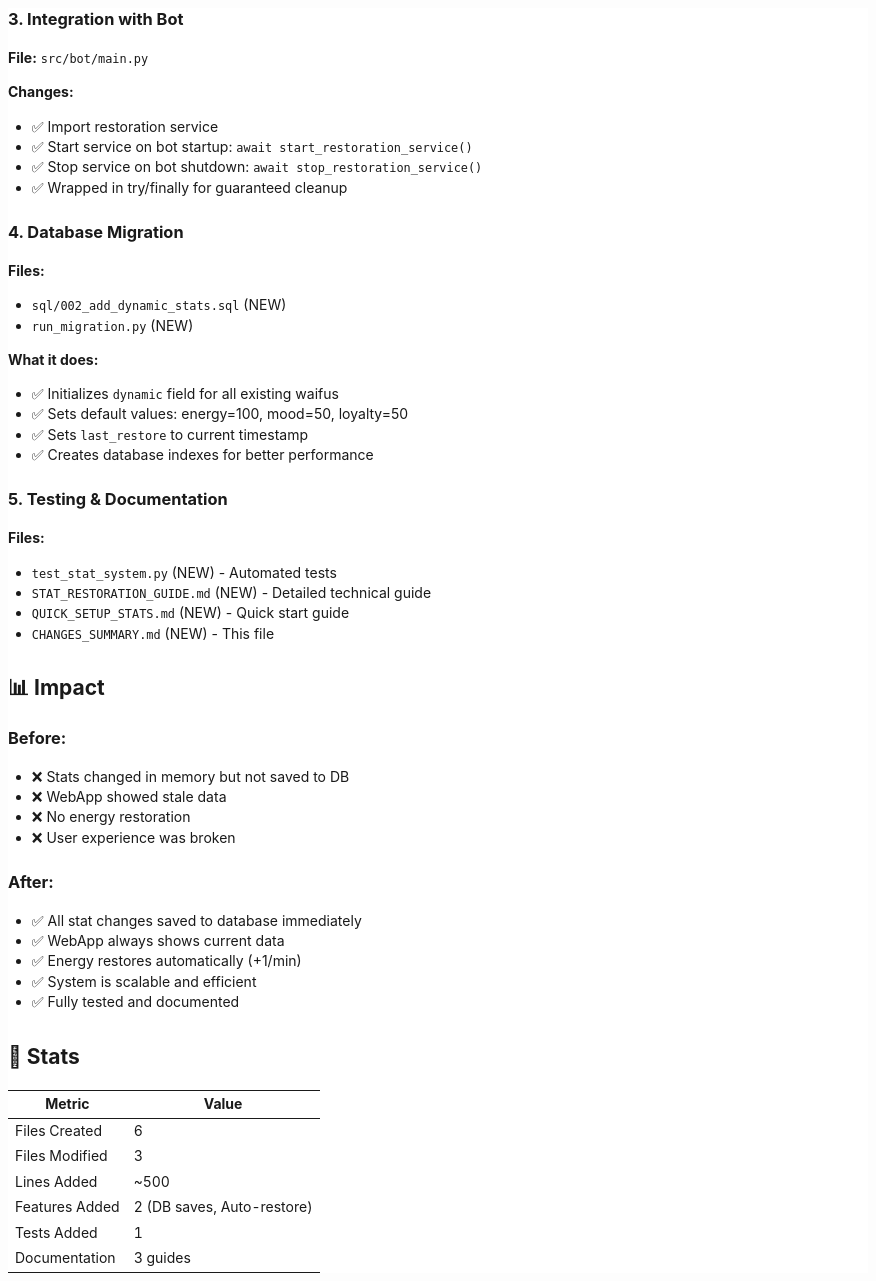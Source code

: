 ### **3. Integration with Bot**

**File:** `src/bot/main.py`

**Changes:**
- ✅ Import restoration service
- ✅ Start service on bot startup: `await start_restoration_service()`
- ✅ Stop service on bot shutdown: `await stop_restoration_service()`
- ✅ Wrapped in try/finally for guaranteed cleanup

### **4. Database Migration**

**Files:** 
- `sql/002_add_dynamic_stats.sql` (NEW)
- `run_migration.py` (NEW)

**What it does:**
- ✅ Initializes `dynamic` field for all existing waifus
- ✅ Sets default values: energy=100, mood=50, loyalty=50
- ✅ Sets `last_restore` to current timestamp
- ✅ Creates database indexes for better performance

### **5. Testing & Documentation**

**Files:**
- `test_stat_system.py` (NEW) - Automated tests
- `STAT_RESTORATION_GUIDE.md` (NEW) - Detailed technical guide
- `QUICK_SETUP_STATS.md` (NEW) - Quick start guide
- `CHANGES_SUMMARY.md` (NEW) - This file

## 📊 Impact

### **Before:**
- ❌ Stats changed in memory but not saved to DB
- ❌ WebApp showed stale data
- ❌ No energy restoration
- ❌ User experience was broken

### **After:**
- ✅ All stat changes saved to database immediately
- ✅ WebApp always shows current data
- ✅ Energy restores automatically (+1/min)
- ✅ System is scalable and efficient
- ✅ Fully tested and documented

## 🔢 Stats

| Metric | Value |
|--------|-------|
| Files Created | 6 |
| Files Modified | 3 |
| Lines Added | ~500 |
| Features Added | 2 (DB saves, Auto-restore) |
| Tests Added | 1 |
| Documentation | 3 guides |
